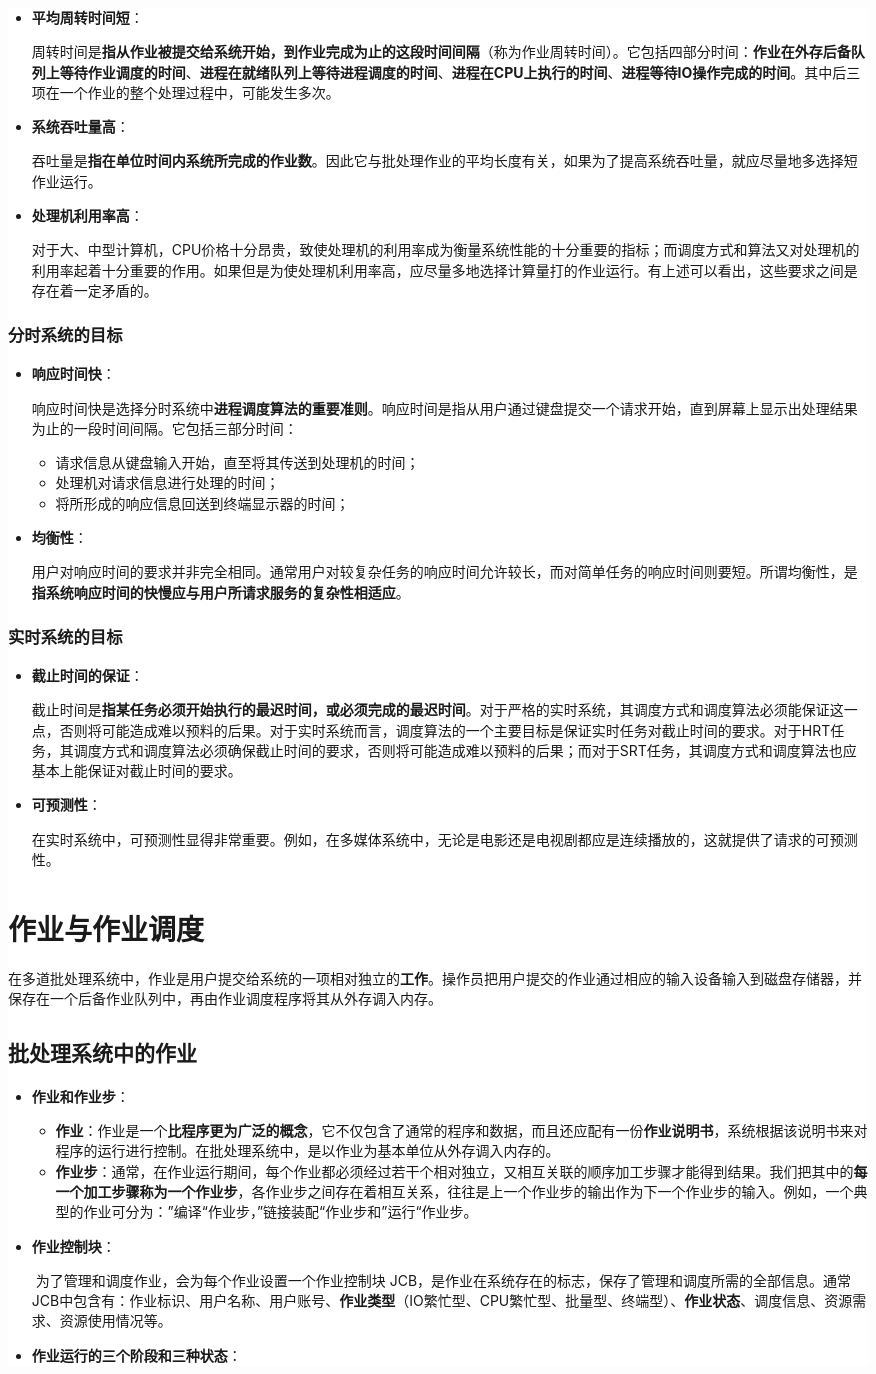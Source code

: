- **平均周转时间短**：

    ​	周转时间是**指从作业被提交给系统开始，到作业完成为止的这段时间间隔**（称为作业周转时间）。它包括四部分时间：**作业在外存后备队列上等待作业调度的时间**、**进程在就绪队列上等待进程调度的时间**、**进程在CPU上执行的时间**、**进程等待IO操作完成的时间**。其中后三项在一个作业的整个处理过程中，可能发生多次。

- **系统吞吐量高**：

    ​	吞吐量是**指在单位时间内系统所完成的作业数**。因此它与批处理作业的平均长度有关，如果为了提高系统吞吐量，就应尽量地多选择短作业运行。

- **处理机利用率高**：

    ​	对于大、中型计算机，CPU价格十分昂贵，致使处理机的利用率成为衡量系统性能的十分重要的指标；而调度方式和算法又对处理机的利用率起着十分重要的作用。如果但是为使处理机利用率高，应尽量多地选择计算量打的作业运行。有上述可以看出，这些要求之间是存在着一定矛盾的。

### 分时系统的目标

- **响应时间快**：

    ​	响应时间快是选择分时系统中**进程调度算法的重要准则**。响应时间是指从用户通过键盘提交一个请求开始，直到屏幕上显示出处理结果为止的一段时间间隔。它包括三部分时间：

    - 请求信息从键盘输入开始，直至将其传送到处理机的时间；
    - 处理机对请求信息进行处理的时间；
    - 将所形成的响应信息回送到终端显示器的时间；

- **均衡性**：

    ​	用户对响应时间的要求并非完全相同。通常用户对较复杂任务的响应时间允许较长，而对简单任务的响应时间则要短。所谓均衡性，是**指系统响应时间的快慢应与用户所请求服务的复杂性相适应**。

### 实时系统的目标

- **截止时间的保证**：

    ​	截止时间是**指某任务必须开始执行的最迟时间，或必须完成的最迟时间**。对于严格的实时系统，其调度方式和调度算法必须能保证这一点，否则将可能造成难以预料的后果。对于实时系统而言，调度算法的一个主要目标是保证实时任务对截止时间的要求。对于HRT任务，其调度方式和调度算法必须确保截止时间的要求，否则将可能造成难以预料的后果；而对于SRT任务，其调度方式和调度算法也应基本上能保证对截止时间的要求。

- **可预测性**：

    ​	在实时系统中，可预测性显得非常重要。例如，在多媒体系统中，无论是电影还是电视剧都应是连续播放的，这就提供了请求的可预测性。

# 作业与作业调度

​	在多道批处理系统中，作业是用户提交给系统的一项相对独立的**工作**。操作员把用户提交的作业通过相应的输入设备输入到磁盘存储器，并保存在一个后备作业队列中，再由作业调度程序将其从外存调入内存。

## 批处理系统中的作业

- **作业和作业步**：

    - **作业**：作业是一个**比程序更为广泛的概念**，它不仅包含了通常的程序和数据，而且还应配有一份**作业说明书**，系统根据该说明书来对程序的运行进行控制。在批处理系统中，是以作业为基本单位从外存调入内存的。
    - **作业步**：通常，在作业运行期间，每个作业都必须经过若干个相对独立，又相互关联的顺序加工步骤才能得到结果。我们把其中的**每一个加工步骤称为一个作业步**，各作业步之间存在着相互关系，往往是上一个作业步的输出作为下一个作业步的输入。例如，一个典型的作业可分为：”编译“作业步，”链接装配“作业步和”运行“作业步。

- **作业控制块**：

    ​	为了管理和调度作业，会为每个作业设置一个作业控制块 JCB，是作业在系统存在的标志，保存了管理和调度所需的全部信息。通常 JCB中包含有：作业标识、用户名称、用户账号、**作业类型**（IO繁忙型、CPU繁忙型、批量型、终端型）、**作业状态**、调度信息、资源需求、资源使用情况等。

- **作业运行的三个阶段和三种状态**：
